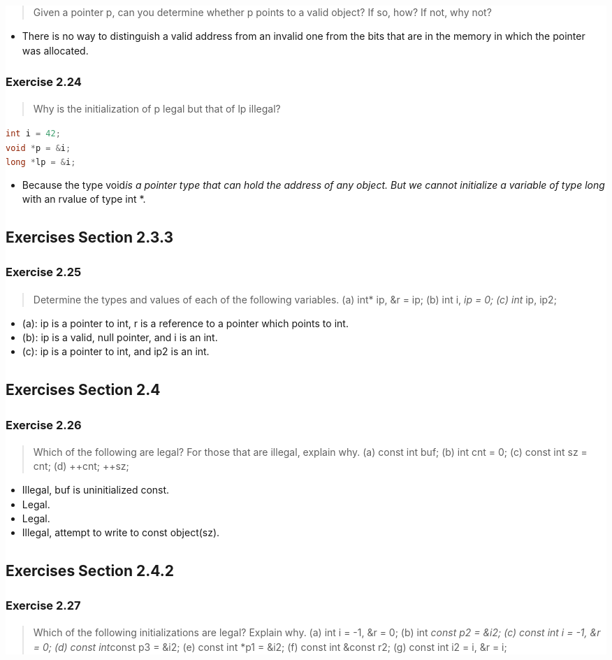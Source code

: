 > Given a pointer p, can you determine whether p points to a valid object? If so, how? If not, why not?

- There is no way to distinguish a valid address from an invalid one from the bits that are in the memory in which the pointer was allocated.

### Exercise 2.24

> Why is the initialization of p legal but that of lp illegal?

```cpp
int i = 42;
void *p = &i;
long *lp = &i;
```

- Because the type void*is a pointer type that can hold the address of any object. But we cannot initialize a variable of type long* with an rvalue of type int *.

## Exercises Section 2.3.3

### Exercise 2.25

> Determine the types and values of each of the following variables.
(a) int* ip, &r = ip;
(b) int i, *ip = 0;
(c) int* ip, ip2;

- (a): ip is a pointer to int, r is a reference to a pointer which points to int.
- (b): ip is a valid, null pointer, and i is an int.
- (c): ip is a pointer to int, and ip2 is an int.

## Exercises Section 2.4

### Exercise 2.26

> Which of the following are legal? For those that are illegal, explain why.
(a) const int buf;
(b) int cnt = 0;
(c) const int sz = cnt;
(d) ++cnt; ++sz;

- Illegal, buf is uninitialized const.
- Legal.
- Legal.
- Illegal, attempt to write to const object(sz).

## Exercises Section 2.4.2

### Exercise 2.27

> Which of the following initializations are legal? Explain why.
(a) int i = -1, &r = 0;
(b) int *const p2 = &i2;
(c) const int i = -1, &r = 0;
(d) const int*const p3 = &i2;
(e) const int *p1 = &i2;
(f) const int &const r2;
(g) const int i2 = i, &r = i;
